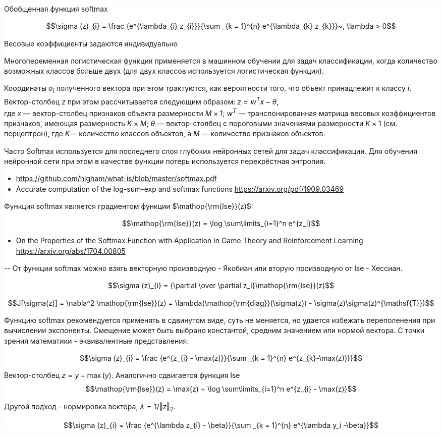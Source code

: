
Обобщенная функция softmax
```math
\sigma (z)_{i} = \frac {e^{\lambda_{i} z_{i}}}{\sum _{k = 1}^{n} e^{\lambda_{k} z_{k}}}~, \lambda > 0
```
Весовые коэффициенты задаются индивидуально

Многопеременная логистическая функция применяется в машинном обучении для задач классификации, когда количество возможных классов больше двух (для двух классов используется логистическая функция). 

Координаты $\sigma _{i}$ полученного вектора при этом трактуются, как вероятности того, что объект принадлежит к классу $i$. Вектор-столбец $z$ при этом рассчитывается следующим образом:
$z=w^{T}x-\theta$,\
где $x$ — вектор-столбец признаков объекта размерности $M\times 1$; 
$w^{T}$ — транспонированная матрица весовых коэффициентов признаков, имеющая размерность 
$K\times M$; 
$\theta$ — вектор-столбец с пороговыми значениями размерности 
$K\times 1$ (см. перцептрон), где $K$— количество классов объектов, 
а $M$ — количество признаков объектов.

Часто Softmax используется для последнего слоя глубоких нейронных сетей для задач классификации. Для обучения нейронной сети при этом в качестве функции потерь используется перекрёстная энтропия.

* <https://github.com/higham/what-is/blob/master/softmax.pdf>
* Аccurate computation of the log-sum-exp and softmax functions 
<https://arxiv.org/pdf/1909.03469>

Функция softmax является градиентом функции $\mathop{\rm{lse}}(z)$:

$$\mathop{\rm{lse}}(z) = \log \sum\limits_{i=1}^n e^{z_i}$$

* On the Properties of the Softmax Function with Application in Game Theory and Reinforcement Learning
<https://arxiv.org/abs/1704.00805>

-- От функции softmax можно взять векторную производную - Якобиан или вторую производную от lse - Хессиан. 


$$\sigma (z)_{i} = {\partial \over \partial z_i}\mathop{\rm{lse}}(z)$$

$$J[\sigma(z)] = \nabla^2 \mathop{\rm{lse}}(z) = \lambda(\mathop{\rm{diag}}(\sigma(z)) - \sigma(z)\sigma(z)^{\mathsf{T}})$$

Функцию softmax рекомендуется применять в сдвинутом виде, суть не меняется, но удается избежать переполенения при вычислении экспоненты. Смещение может быть выбрано константой, средним значением или нормой вектора. С точки зрения математики - эквивалентные представления.

```math
\sigma (z)_{i} = \frac {e^{z_{i} - \max(z)}}{\sum _{k = 1}^{n} e^{z_{k}-\max(z))}}
```
Вектор-столбец $z=y-\max(y)$. Аналогично сдвигается функция lse
$$\mathop{\rm{lse}}(z) = \max(z) + \log \sum\limits_{i=1}^n e^{z_{i} - \max(z)}$$

Другой подход - нормировка вектора, $\lambda = 1/{\Vert z \Vert}_2$.
```math
\sigma (z)_{i} = \frac {e^{\lambda z_{i} - \beta}}{\sum _{k = 1}^{n} e^{\lambda y_i -\beta}}
```


[GRU]: <https://arxiv.org/pdf/1406.1078v3>